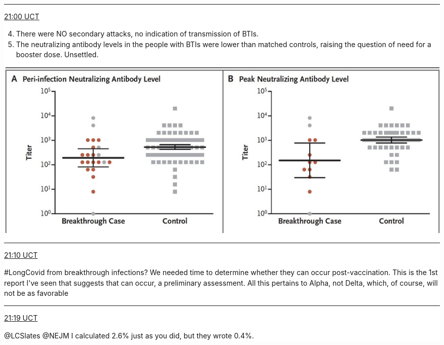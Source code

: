 
---

<a href="https://twitter.com/erictopol/status/1420489417462931458" target="_blank" rel="noreferer">21:00 UCT</a>

4. There were NO secondary attacks, no indication of transmission of BTIs.
5. The neutralizing antibody levels in the people with BTIs were lower than matched controls, raising the question of need for a booster dose. Unsettled. 

<a href="E7aURCYVoAAAorJ.jpg"  ><img src="E7aURCYVoAAAorJ.jpg" alt="Twitter image" ></img></a>

---

<a href="https://twitter.com/erictopol/status/1420491920288092161" target="_blank" rel="noreferer">21:10 UCT</a>

#LongCovid from breakthrough infections?
We needed time to determine whether they can occur post-vaccination. This is the 1st report I've seen that suggests that can occur, a preliminary assessment.
All this pertains to Alpha, not Delta, which, of course, will not be as favorable



---

<a href="https://twitter.com/erictopol/status/1420494077137612802" target="_blank" rel="noreferer">21:19 UCT</a>

@LCSlates @NEJM I calculated 2.6% just as you did, but they wrote 0.4%. 
